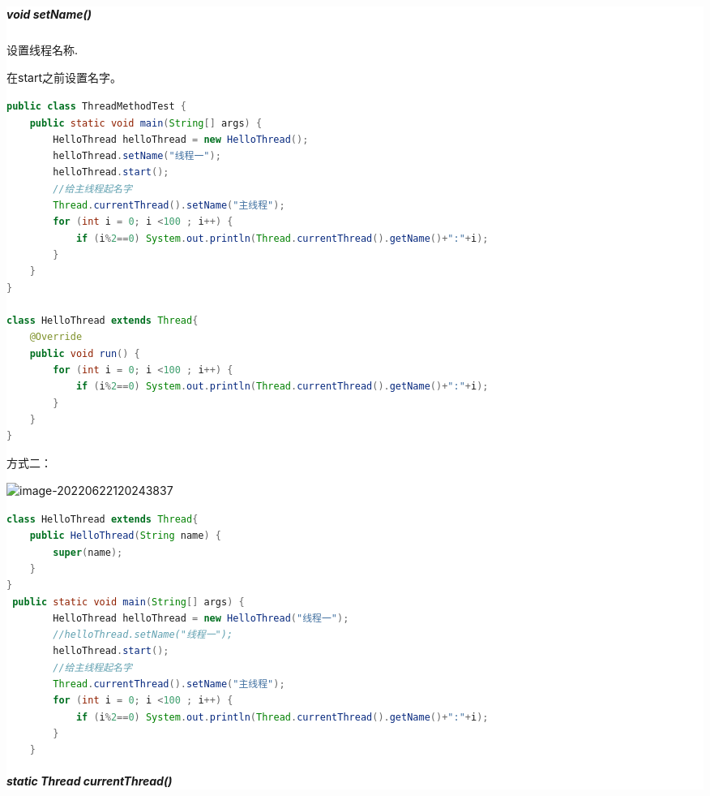 ##### void setName()

设置线程名称.

在start之前设置名字。

```java	
public class ThreadMethodTest {
    public static void main(String[] args) {
        HelloThread helloThread = new HelloThread();
        helloThread.setName("线程一");
        helloThread.start();
        //给主线程起名字
        Thread.currentThread().setName("主线程");
        for (int i = 0; i <100 ; i++) {
            if (i%2==0) System.out.println(Thread.currentThread().getName()+":"+i);
        }
    }
}

class HelloThread extends Thread{
    @Override
    public void run() {
        for (int i = 0; i <100 ; i++) {
            if (i%2==0) System.out.println(Thread.currentThread().getName()+":"+i);
        }
    }
}
```

方式二：

![image-20220622120243837](https://raw.githubusercontent.com/xiaomingAndroi/picture-bed/master/typoraTest/image-20220622120243837.png)

```java
class HelloThread extends Thread{
    public HelloThread(String name) {
        super(name);
    }
}
 public static void main(String[] args) {
        HelloThread helloThread = new HelloThread("线程一");
        //helloThread.setName("线程一");
        helloThread.start();
        //给主线程起名字
        Thread.currentThread().setName("主线程");
        for (int i = 0; i <100 ; i++) {
            if (i%2==0) System.out.println(Thread.currentThread().getName()+":"+i);
        }
    }
```



##### static Thread currentThread()
